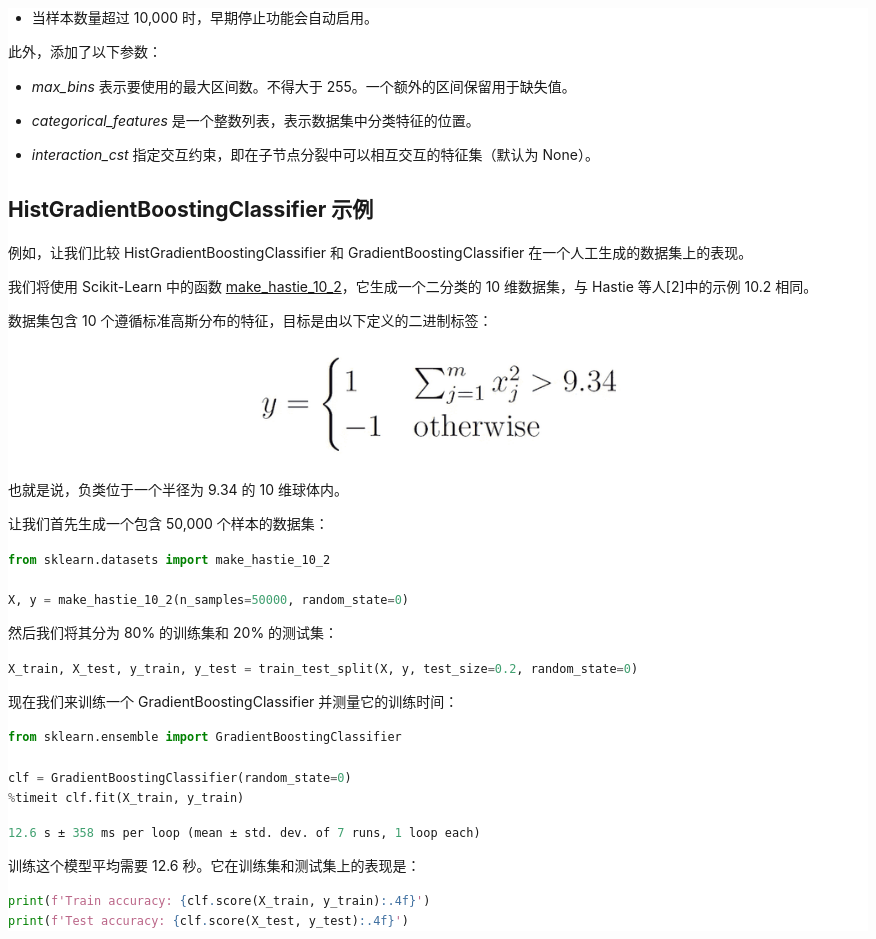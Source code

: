+   当样本数量超过 10,000 时，早期停止功能会自动启用。

此外，添加了以下参数：

+   *max_bins* 表示要使用的最大区间数。不得大于 255。一个额外的区间保留用于缺失值。

+   *categorical_features* 是一个整数列表，表示数据集中分类特征的位置。

+   *interaction_cst* 指定交互约束，即在子节点分裂中可以相互交互的特征集（默认为 None）。

## HistGradientBoostingClassifier 示例

例如，让我们比较 HistGradientBoostingClassifier 和 GradientBoostingClassifier 在一个人工生成的数据集上的表现。

我们将使用 Scikit-Learn 中的函数 [make_hastie_10_2](https://scikit-learn.org/stable/modules/generated/sklearn.datasets.make_hastie_10_2.html#sklearn.datasets.make_hastie_10_2)，它生成一个二分类的 10 维数据集，与 Hastie 等人[2]中的示例 10.2 相同。

数据集包含 10 个遵循标准高斯分布的特征，目标是由以下定义的二进制标签：

![](img/5048cf864774f3284bc35ce66e7bed9c.png)

也就是说，负类位于一个半径为 9.34 的 10 维球体内。

让我们首先生成一个包含 50,000 个样本的数据集：

```py
from sklearn.datasets import make_hastie_10_2

X, y = make_hastie_10_2(n_samples=50000, random_state=0)
```

然后我们将其分为 80% 的训练集和 20% 的测试集：

```py
X_train, X_test, y_train, y_test = train_test_split(X, y, test_size=0.2, random_state=0)
```

现在我们来训练一个 GradientBoostingClassifier 并测量它的训练时间：

```py
from sklearn.ensemble import GradientBoostingClassifier

clf = GradientBoostingClassifier(random_state=0)
%timeit clf.fit(X_train, y_train)
```

```py
12.6 s ± 358 ms per loop (mean ± std. dev. of 7 runs, 1 loop each)
```

训练这个模型平均需要 12.6 秒。它在训练集和测试集上的表现是：

```py
print(f'Train accuracy: {clf.score(X_train, y_train):.4f}')
print(f'Test accuracy: {clf.score(X_test, y_test):.4f}')
```
